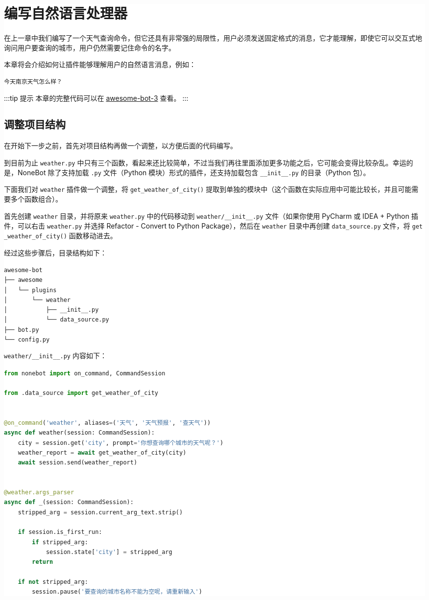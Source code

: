 # 编写自然语言处理器

在上一章中我们编写了一个天气查询命令，但它还具有非常强的局限性，用户必须发送固定格式的消息，它才能理解，即使它可以交互式地询问用户要查询的城市，用户仍然需要记住命令的名字。

本章将会介绍如何让插件能够理解用户的自然语言消息，例如：

```
今天南京天气怎么样？
```

:::tip 提示
本章的完整代码可以在 [awesome-bot-3](https://github.com/nonebot/nonebot/tree/master/docs/guide/code/awesome-bot-3) 查看。
:::

## 调整项目结构

在开始下一步之前，首先对项目结构再做一个调整，以方便后面的代码编写。

到目前为止 `weather.py` 中只有三个函数，看起来还比较简单，不过当我们再往里面添加更多功能之后，它可能会变得比较杂乱。幸运的是，NoneBot 除了支持加载 `.py` 文件（Python 模块）形式的插件，还支持加载包含 `__init__.py` 的目录（Python 包）。

下面我们对 `weather` 插件做一个调整，将 `get_weather_of_city()` 提取到单独的模块中（这个函数在实际应用中可能比较长，并且可能需要多个函数组合）。

首先创建 `weather` 目录，并将原来 `weather.py` 中的代码移动到 `weather/__init__.py` 文件（如果你使用 PyCharm 或 IDEA + Python 插件，可以右击 `weather.py` 并选择 Refactor - Convert to Python Package），然后在 `weather` 目录中再创建 `data_source.py` 文件，将 `get_weather_of_city()` 函数移动进去。

经过这些步骤后，目录结构如下：

```
awesome-bot
├── awesome
│   └── plugins
│       └── weather
│           ├── __init__.py
│           └── data_source.py
├── bot.py
└── config.py
```

`weather/__init__.py` 内容如下：

```python
from nonebot import on_command, CommandSession

from .data_source import get_weather_of_city


@on_command('weather', aliases=('天气', '天气预报', '查天气'))
async def weather(session: CommandSession):
    city = session.get('city', prompt='你想查询哪个城市的天气呢？')
    weather_report = await get_weather_of_city(city)
    await session.send(weather_report)


@weather.args_parser
async def _(session: CommandSession):
    stripped_arg = session.current_arg_text.strip()

    if session.is_first_run:
        if stripped_arg:
            session.state['city'] = stripped_arg
        return

    if not stripped_arg:
        session.pause('要查询的城市名称不能为空呢，请重新输入')

```
